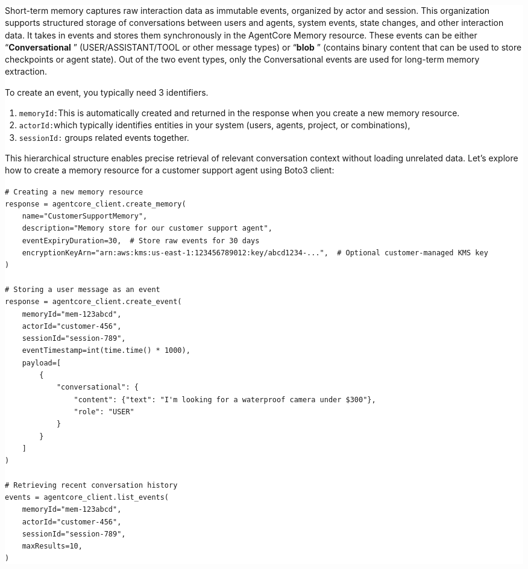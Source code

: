 Short-term memory captures raw interaction data as immutable events, organized
by actor and session. This organization supports structured storage of
conversations between users and agents, system events, state changes, and
other interaction data. It takes in events and stores them synchronously in
the AgentCore Memory resource. These events can be either “**Conversational**
” (USER/ASSISTANT/TOOL or other message types) or “**blob** ” (contains binary
content that can be used to store checkpoints or agent state). Out of the two
event types, only the Conversational events are used for long-term memory
extraction.

To create an event, you typically need 3 identifiers.

  1. `memoryId:`This is automatically created and returned in the response when you create a new memory resource.
  2. `actorId:`which typically identifies entities in your system (users, agents, project, or combinations),
  3. `sessionId:` groups related events together.

This hierarchical structure enables precise retrieval of relevant conversation
context without loading unrelated data. Let’s explore how to create a memory
resource for a customer support agent using Boto3 client:

    
    
    # Creating a new memory resource 
    response = agentcore_client.create_memory(
        name="CustomerSupportMemory",
        description="Memory store for our customer support agent",
        eventExpiryDuration=30,  # Store raw events for 30 days
        encryptionKeyArn="arn:aws:kms:us-east-1:123456789012:key/abcd1234-...",  # Optional customer-managed KMS key
    )
    
    # Storing a user message as an event
    response = agentcore_client.create_event(
        memoryId="mem-123abcd",
        actorId="customer-456",
        sessionId="session-789",
        eventTimestamp=int(time.time() * 1000),
        payload=[
            {
                "conversational": {
                    "content": {"text": "I'm looking for a waterproof camera under $300"},
                    "role": "USER"
                }
            }
        ]
    )
    
    # Retrieving recent conversation history
    events = agentcore_client.list_events(
        memoryId="mem-123abcd",
        actorId="customer-456",
        sessionId="session-789",
        maxResults=10,
    )
    